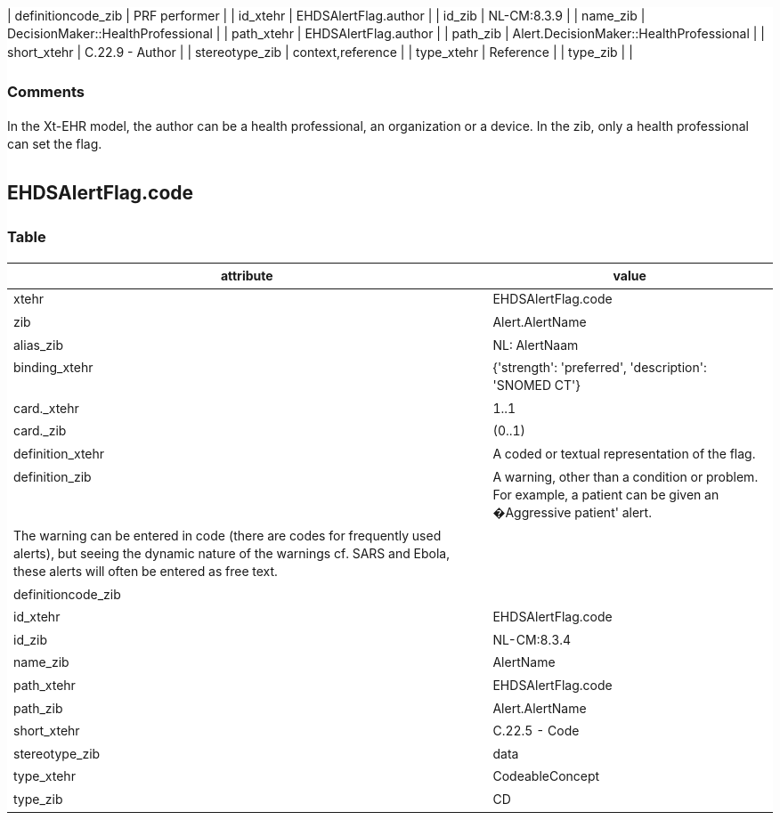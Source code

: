 | definitioncode_zib | PRF performer |
| id_xtehr | EHDSAlertFlag.author |
| id_zib | NL-CM:8.3.9 |
| name_zib | DecisionMaker::HealthProfessional |
| path_xtehr | EHDSAlertFlag.author |
| path_zib | Alert.DecisionMaker::HealthProfessional |
| short_xtehr | C.22.9 - Author |
| stereotype_zib | context,reference |
| type_xtehr | Reference |
| type_zib |  |

### Comments
In the Xt-EHR model, the author can be a health professional, an organization or a device. In the zib, only a health professional can set the flag.


## EHDSAlertFlag.code

### Table

| attribute | value |
|---|---|
| xtehr | EHDSAlertFlag.code |
| zib | Alert.AlertName |
| alias_zib | NL: AlertNaam |
| binding_xtehr | {'strength': 'preferred', 'description': 'SNOMED CT'} |
| card._xtehr | 1..1 |
| card._zib | (0..1) |
| definition_xtehr | A coded or textual representation of the flag. |
| definition_zib | A warning, other than a condition or problem. For example, a patient can be given an �Aggressive patient' alert. 
The warning can be entered in code (there are codes for frequently used alerts), but seeing the dynamic nature of the warnings cf. SARS and Ebola, these alerts will often be entered as free text. |
| definitioncode_zib |  |
| id_xtehr | EHDSAlertFlag.code |
| id_zib | NL-CM:8.3.4 |
| name_zib | AlertName |
| path_xtehr | EHDSAlertFlag.code |
| path_zib | Alert.AlertName |
| short_xtehr | C.22.5 - Code |
| stereotype_zib | data |
| type_xtehr | CodeableConcept |
| type_zib | CD |
